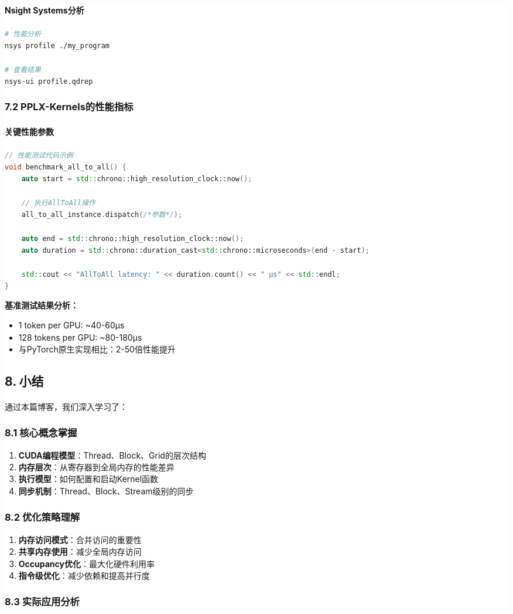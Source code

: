 #### Nsight Systems分析

```bash
# 性能分析
nsys profile ./my_program

# 查看结果
nsys-ui profile.qdrep
```

### 7.2 PPLX-Kernels的性能指标

#### 关键性能参数

```cpp
// 性能测试代码示例
void benchmark_all_to_all() {
    auto start = std::chrono::high_resolution_clock::now();

    // 执行AllToAll操作
    all_to_all_instance.dispatch(/*参数*/);

    auto end = std::chrono::high_resolution_clock::now();
    auto duration = std::chrono::duration_cast<std::chrono::microseconds>(end - start);

    std::cout << "AllToAll latency: " << duration.count() << " μs" << std::endl;
}
```

**基准测试结果分析：**
- 1 token per GPU: ~40-60μs
- 128 tokens per GPU: ~80-180μs
- 与PyTorch原生实现相比：2-50倍性能提升

## 8. 小结

通过本篇博客，我们深入学习了：

### 8.1 核心概念掌握

1. **CUDA编程模型**：Thread、Block、Grid的层次结构
2. **内存层次**：从寄存器到全局内存的性能差异
3. **执行模型**：如何配置和启动Kernel函数
4. **同步机制**：Thread、Block、Stream级别的同步

### 8.2 优化策略理解

1. **内存访问模式**：合并访问的重要性
2. **共享内存使用**：减少全局内存访问
3. **Occupancy优化**：最大化硬件利用率
4. **指令级优化**：减少依赖和提高并行度

### 8.3 实际应用分析

